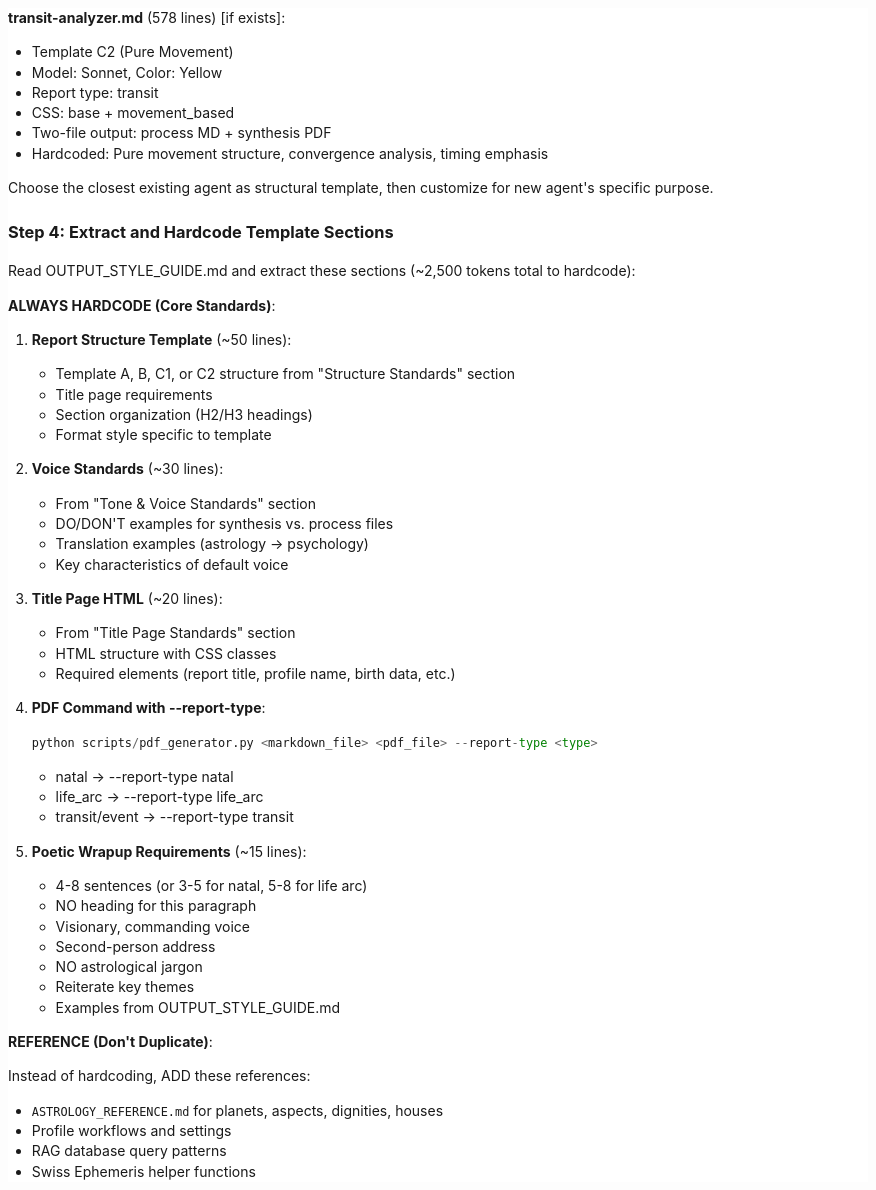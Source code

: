 **transit-analyzer.md** (578 lines) [if exists]:
- Template C2 (Pure Movement)
- Model: Sonnet, Color: Yellow
- Report type: transit
- CSS: base + movement_based
- Two-file output: process MD + synthesis PDF
- Hardcoded: Pure movement structure, convergence analysis, timing emphasis

Choose the closest existing agent as structural template, then customize for new agent's specific purpose.

### Step 4: Extract and Hardcode Template Sections

Read OUTPUT_STYLE_GUIDE.md and extract these sections (~2,500 tokens total to hardcode):

**ALWAYS HARDCODE (Core Standards)**:

1. **Report Structure Template** (~50 lines):
   - Template A, B, C1, or C2 structure from "Structure Standards" section
   - Title page requirements
   - Section organization (H2/H3 headings)
   - Format style specific to template

2. **Voice Standards** (~30 lines):
   - From "Tone & Voice Standards" section
   - DO/DON'T examples for synthesis vs. process files
   - Translation examples (astrology → psychology)
   - Key characteristics of default voice

3. **Title Page HTML** (~20 lines):
   - From "Title Page Standards" section
   - HTML structure with CSS classes
   - Required elements (report title, profile name, birth data, etc.)

4. **PDF Command with --report-type**:
   ```python
   python scripts/pdf_generator.py <markdown_file> <pdf_file> --report-type <type>
   ```
   - natal → --report-type natal
   - life_arc → --report-type life_arc
   - transit/event → --report-type transit

5. **Poetic Wrapup Requirements** (~15 lines):
   - 4-8 sentences (or 3-5 for natal, 5-8 for life arc)
   - NO heading for this paragraph
   - Visionary, commanding voice
   - Second-person address
   - NO astrological jargon
   - Reiterate key themes
   - Examples from OUTPUT_STYLE_GUIDE.md

**REFERENCE (Don't Duplicate)**:

Instead of hardcoding, ADD these references:
- `ASTROLOGY_REFERENCE.md` for planets, aspects, dignities, houses
- Profile workflows and settings
- RAG database query patterns
- Swiss Ephemeris helper functions
